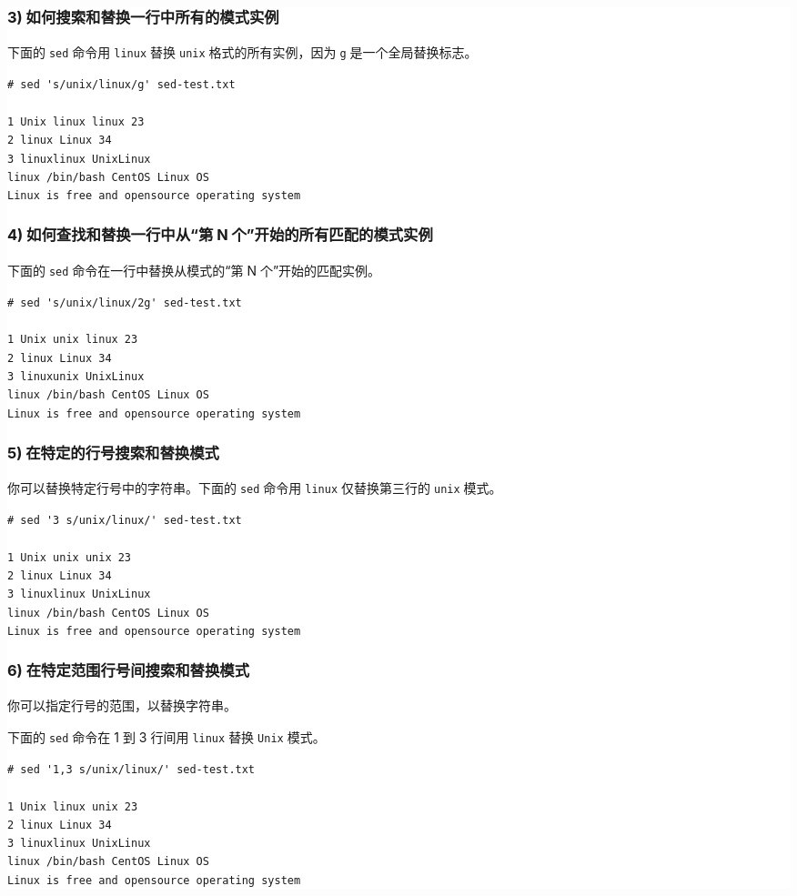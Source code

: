 ### 3) 如何搜索和替换一行中所有的模式实例

下面的 `sed` 命令用 `linux` 替换 `unix` 格式的所有实例，因为 `g` 是一个全局替换标志。

```shell
# sed 's/unix/linux/g' sed-test.txt

1 Unix linux linux 23
2 linux Linux 34
3 linuxlinux UnixLinux
linux /bin/bash CentOS Linux OS
Linux is free and opensource operating system
```

### 4) 如何查找和替换一行中从“第 N 个”开始的所有匹配的模式实例

下面的 `sed` 命令在一行中替换从模式的“第 N 个”开始的匹配实例。

```shell
# sed 's/unix/linux/2g' sed-test.txt

1 Unix unix linux 23
2 linux Linux 34
3 linuxunix UnixLinux
linux /bin/bash CentOS Linux OS
Linux is free and opensource operating system
```

### 5) 在特定的行号搜索和替换模式

你可以替换特定行号中的字符串。下面的 `sed` 命令用 `linux` 仅替换第三行的 `unix` 模式。

```shell
# sed '3 s/unix/linux/' sed-test.txt

1 Unix unix unix 23
2 linux Linux 34
3 linuxlinux UnixLinux
linux /bin/bash CentOS Linux OS
Linux is free and opensource operating system
```

### 6) 在特定范围行号间搜索和替换模式

你可以指定行号的范围，以替换字符串。

下面的 `sed` 命令在 1 到 3 行间用 `linux` 替换 `Unix` 模式。

```shell
# sed '1,3 s/unix/linux/' sed-test.txt

1 Unix linux unix 23
2 linux Linux 34
3 linuxlinux UnixLinux
linux /bin/bash CentOS Linux OS
Linux is free and opensource operating system
```
